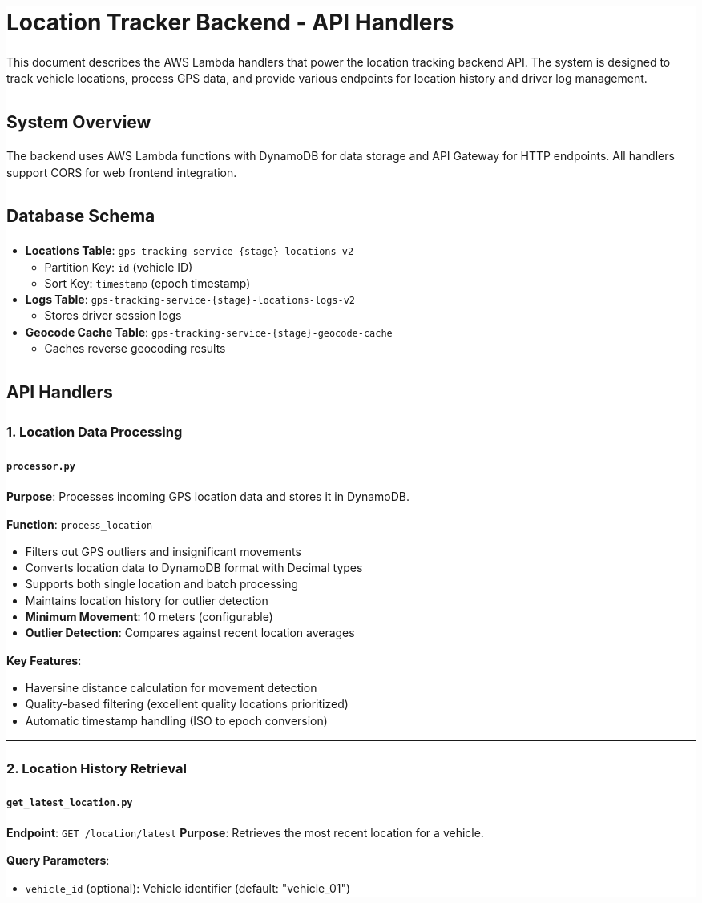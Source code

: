 # Location Tracker Backend - API Handlers

This document describes the AWS Lambda handlers that power the location tracking backend API. The system is designed to track vehicle locations, process GPS data, and provide various endpoints for location history and driver log management.

## System Overview

The backend uses AWS Lambda functions with DynamoDB for data storage and API Gateway for HTTP endpoints. All handlers support CORS for web frontend integration.

## Database Schema

- **Locations Table**: `gps-tracking-service-{stage}-locations-v2`
  - Partition Key: `id` (vehicle ID)
  - Sort Key: `timestamp` (epoch timestamp)
- **Logs Table**: `gps-tracking-service-{stage}-locations-logs-v2`
  - Stores driver session logs
- **Geocode Cache Table**: `gps-tracking-service-{stage}-geocode-cache`
  - Caches reverse geocoding results

## API Handlers

### 1. Location Data Processing

#### `processor.py`
**Purpose**: Processes incoming GPS location data and stores it in DynamoDB.

**Function**: `process_location`
- Filters out GPS outliers and insignificant movements
- Converts location data to DynamoDB format with Decimal types
- Supports both single location and batch processing
- Maintains location history for outlier detection
- **Minimum Movement**: 10 meters (configurable)
- **Outlier Detection**: Compares against recent location averages

**Key Features**:
- Haversine distance calculation for movement detection
- Quality-based filtering (excellent quality locations prioritized)
- Automatic timestamp handling (ISO to epoch conversion)

---

### 2. Location History Retrieval

#### `get_latest_location.py`
**Endpoint**: `GET /location/latest`
**Purpose**: Retrieves the most recent location for a vehicle.

**Query Parameters**:
- `vehicle_id` (optional): Vehicle identifier (default: "vehicle_01")
